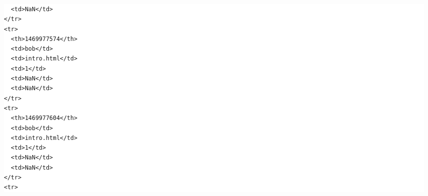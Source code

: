       <td>NaN</td>
    </tr>
    <tr>
      <th>1469977574</th>
      <td>bob</td>
      <td>intro.html</td>
      <td>1</td>
      <td>NaN</td>
      <td>NaN</td>
    </tr>
    <tr>
      <th>1469977604</th>
      <td>bob</td>
      <td>intro.html</td>
      <td>1</td>
      <td>NaN</td>
      <td>NaN</td>
    </tr>
    <tr>

